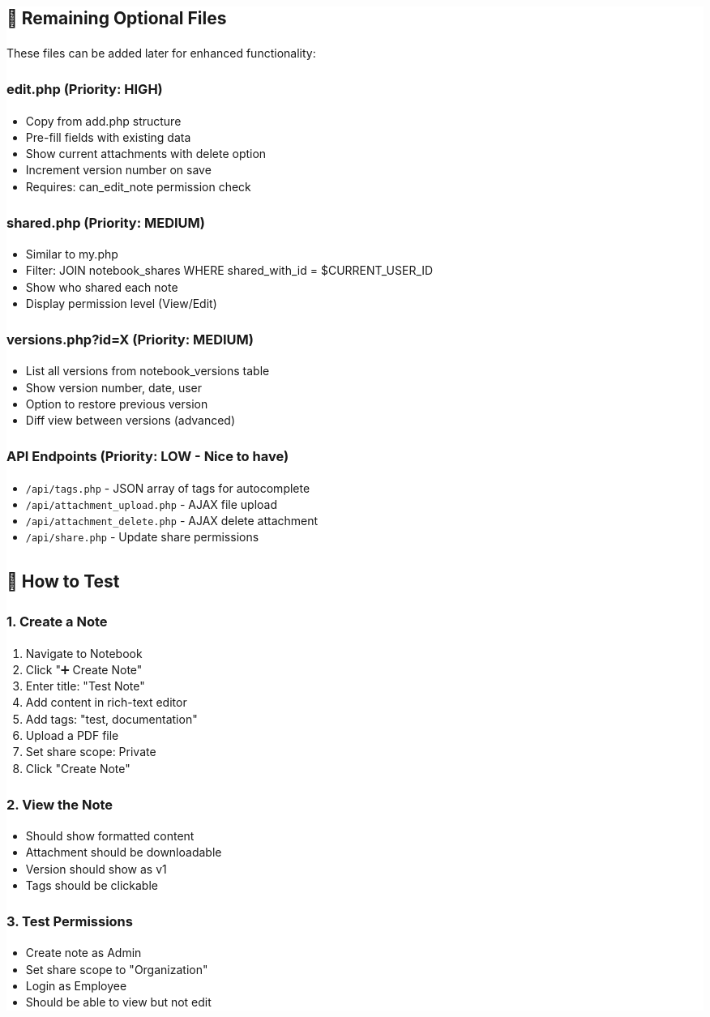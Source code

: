 ## 📝 Remaining Optional Files

These files can be added later for enhanced functionality:

### edit.php (Priority: HIGH)
- Copy from add.php structure
- Pre-fill fields with existing data
- Show current attachments with delete option
- Increment version number on save
- Requires: can_edit_note permission check

### shared.php (Priority: MEDIUM)
- Similar to my.php
- Filter: JOIN notebook_shares WHERE shared_with_id = $CURRENT_USER_ID
- Show who shared each note
- Display permission level (View/Edit)

### versions.php?id=X (Priority: MEDIUM)
- List all versions from notebook_versions table
- Show version number, date, user
- Option to restore previous version
- Diff view between versions (advanced)

### API Endpoints (Priority: LOW - Nice to have)
- `/api/tags.php` - JSON array of tags for autocomplete
- `/api/attachment_upload.php` - AJAX file upload
- `/api/attachment_delete.php` - AJAX delete attachment
- `/api/share.php` - Update share permissions

## 🔧 How to Test

### 1. Create a Note
1. Navigate to Notebook
2. Click "➕ Create Note"
3. Enter title: "Test Note"
4. Add content in rich-text editor
5. Add tags: "test, documentation"
6. Upload a PDF file
7. Set share scope: Private
8. Click "Create Note"

### 2. View the Note
- Should show formatted content
- Attachment should be downloadable
- Version should show as v1
- Tags should be clickable

### 3. Test Permissions
- Create note as Admin
- Set share scope to "Organization"
- Login as Employee
- Should be able to view but not edit
